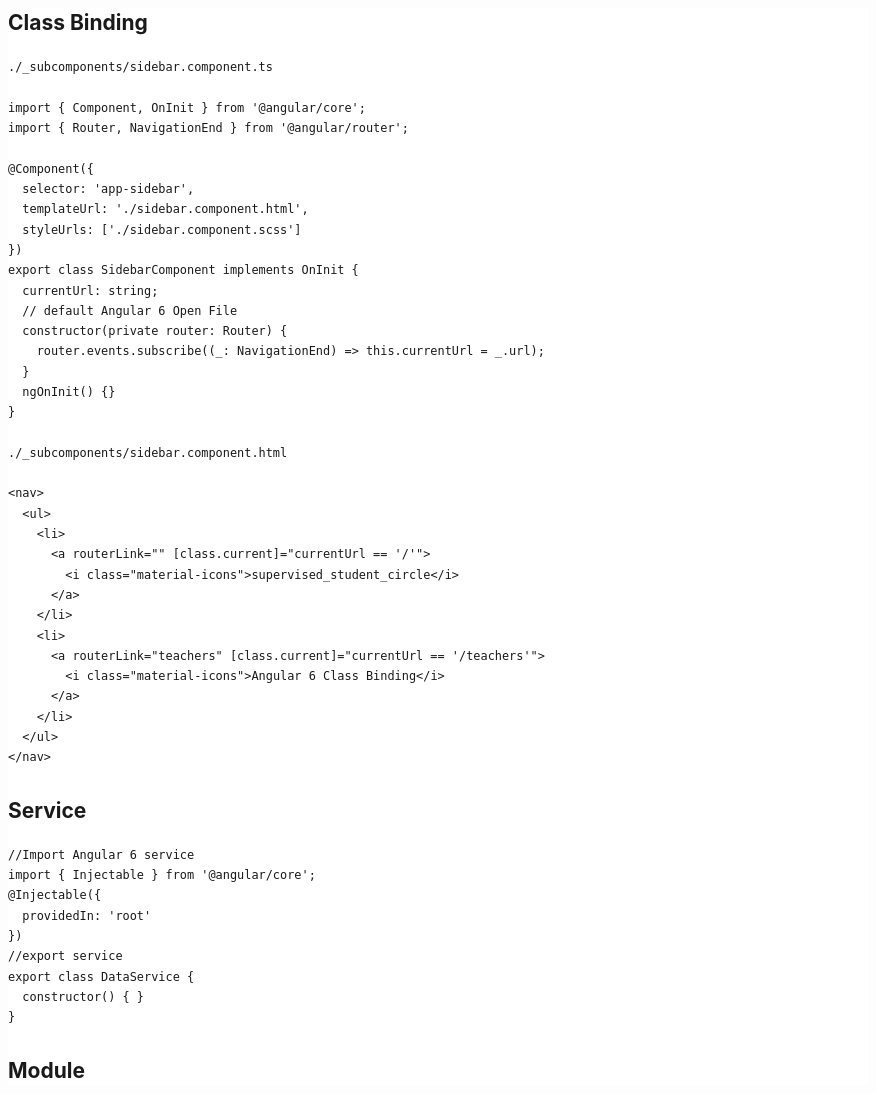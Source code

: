 ## Class Binding

    ./_subcomponents/sidebar.component.ts

    import { Component, OnInit } from '@angular/core';
    import { Router, NavigationEnd } from '@angular/router';

    @Component({
      selector: 'app-sidebar',
      templateUrl: './sidebar.component.html',
      styleUrls: ['./sidebar.component.scss']
    })
    export class SidebarComponent implements OnInit {
      currentUrl: string;
      // default Angular 6 Open File
      constructor(private router: Router) {
        router.events.subscribe((_: NavigationEnd) => this.currentUrl = _.url);
      }
      ngOnInit() {}
    }

    ./_subcomponents/sidebar.component.html

    <nav>
      <ul>
        <li>
          <a routerLink="" [class.current]="currentUrl == '/'">
            <i class="material-icons">supervised_student_circle</i>
          </a>
        </li>
        <li>
          <a routerLink="teachers" [class.current]="currentUrl == '/teachers'">
            <i class="material-icons">Angular 6 Class Binding</i>
          </a>
        </li>
      </ul>
    </nav>

## Service

    //Import Angular 6 service
    import { Injectable } from '@angular/core';
    @Injectable({
      providedIn: 'root'
    })
    //export service
    export class DataService {
      constructor() { }
    }

## Module
